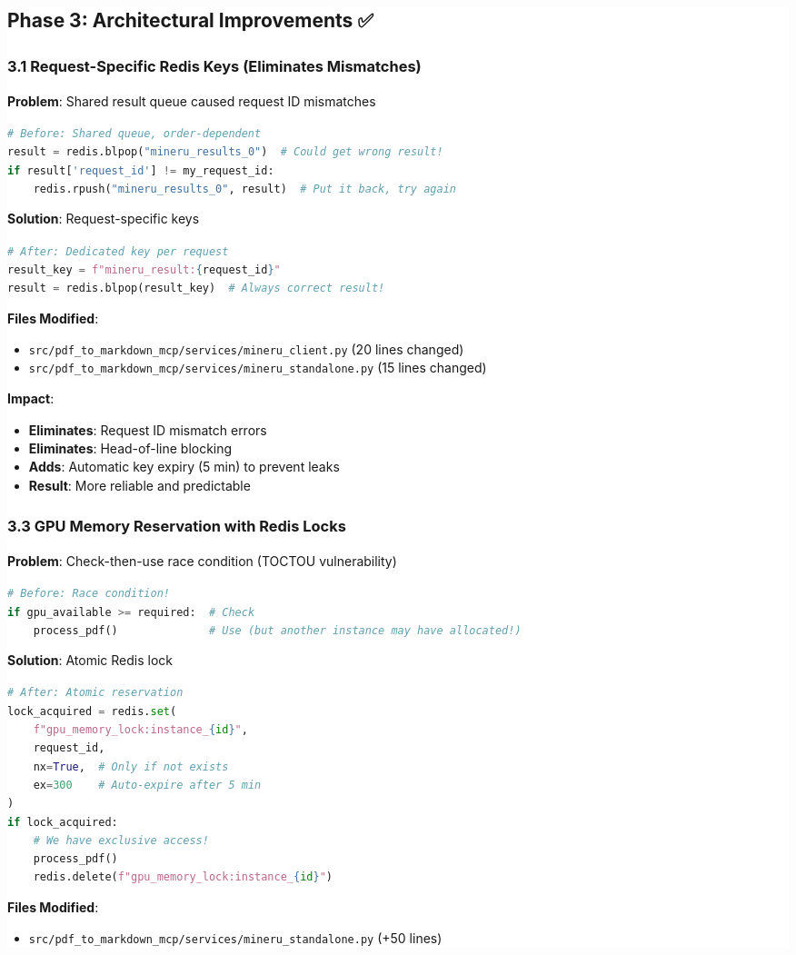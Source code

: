
## Phase 3: Architectural Improvements ✅

### 3.1 Request-Specific Redis Keys (Eliminates Mismatches)

**Problem**: Shared result queue caused request ID mismatches
```python
# Before: Shared queue, order-dependent
result = redis.blpop("mineru_results_0")  # Could get wrong result!
if result['request_id'] != my_request_id:
    redis.rpush("mineru_results_0", result)  # Put it back, try again
```

**Solution**: Request-specific keys
```python
# After: Dedicated key per request
result_key = f"mineru_result:{request_id}"
result = redis.blpop(result_key)  # Always correct result!
```

**Files Modified**:
- `src/pdf_to_markdown_mcp/services/mineru_client.py` (20 lines changed)
- `src/pdf_to_markdown_mcp/services/mineru_standalone.py` (15 lines changed)

**Impact**:
- **Eliminates**: Request ID mismatch errors
- **Eliminates**: Head-of-line blocking
- **Adds**: Automatic key expiry (5 min) to prevent leaks
- **Result**: More reliable and predictable

### 3.3 GPU Memory Reservation with Redis Locks

**Problem**: Check-then-use race condition (TOCTOU vulnerability)
```python
# Before: Race condition!
if gpu_available >= required:  # Check
    process_pdf()              # Use (but another instance may have allocated!)
```

**Solution**: Atomic Redis lock
```python
# After: Atomic reservation
lock_acquired = redis.set(
    f"gpu_memory_lock:instance_{id}",
    request_id,
    nx=True,  # Only if not exists
    ex=300    # Auto-expire after 5 min
)
if lock_acquired:
    # We have exclusive access!
    process_pdf()
    redis.delete(f"gpu_memory_lock:instance_{id}")
```

**Files Modified**:
- `src/pdf_to_markdown_mcp/services/mineru_standalone.py` (+50 lines)

